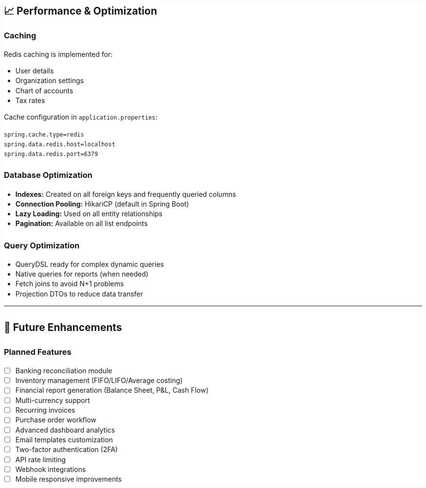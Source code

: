 
## 📈 Performance & Optimization

### Caching

Redis caching is implemented for:

- User details
- Organization settings
- Chart of accounts
- Tax rates

Cache configuration in `application.properties`:

```properties
spring.cache.type=redis
spring.data.redis.host=localhost
spring.data.redis.port=6379
```

### Database Optimization

- **Indexes:** Created on all foreign keys and frequently queried columns
- **Connection Pooling:** HikariCP (default in Spring Boot)
- **Lazy Loading:** Used on all entity relationships
- **Pagination:** Available on all list endpoints

### Query Optimization

- QueryDSL ready for complex dynamic queries
- Native queries for reports (when needed)
- Fetch joins to avoid N+1 problems
- Projection DTOs to reduce data transfer

---

## 🚧 Future Enhancements

### Planned Features

- [ ] Banking reconciliation module
- [ ] Inventory management (FIFO/LIFO/Average costing)
- [ ] Financial report generation (Balance Sheet, P&L, Cash Flow)
- [ ] Multi-currency support
- [ ] Recurring invoices
- [ ] Purchase order workflow
- [ ] Advanced dashboard analytics
- [ ] Email templates customization
- [ ] Two-factor authentication (2FA)
- [ ] API rate limiting
- [ ] Webhook integrations
- [ ] Mobile responsive improvements
